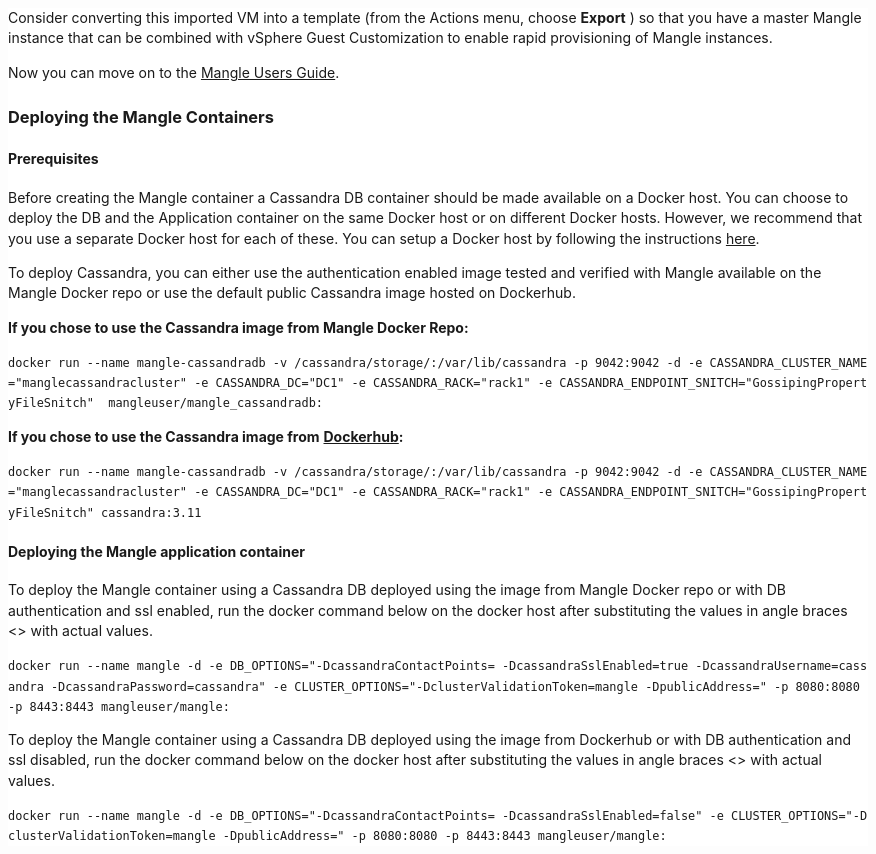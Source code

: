 Consider converting this imported VM into a template \(from the Actions menu, choose **Export** \) so that you have a master Mangle instance that can be combined with vSphere Guest Customization to enable rapid provisioning of Mangle instances.

Now you can move on to the [Mangle Users Guide](../../mangle-users-guide.md).

### Deploying the Mangle Containers <a id="deploying-the-mangle-containers"></a>

#### Prerequisites <a id="prerequisites"></a>

Before creating the Mangle container a Cassandra DB container should be made available on a Docker host. You can choose to deploy the DB and the Application container on the same Docker host or on different Docker hosts. However, we recommend that you use a separate Docker host for each of these. You can setup a Docker host by following the instructions [here](https://docs.docker.com/install/).

To deploy Cassandra, you can either use the authentication enabled image tested and verified with Mangle available on the Mangle Docker repo or use the default public Cassandra image hosted on Dockerhub.

**If you chose to use the Cassandra image from Mangle Docker Repo:**

```text
docker run --name mangle-cassandradb -v /cassandra/storage/:/var/lib/cassandra -p 9042:9042 -d -e CASSANDRA_CLUSTER_NAME="manglecassandracluster" -e CASSANDRA_DC="DC1" -e CASSANDRA_RACK="rack1" -e CASSANDRA_ENDPOINT_SNITCH="GossipingPropertyFileSnitch"  mangleuser/mangle_cassandradb:
```

**If you chose to use the Cassandra image from** [**Dockerhub**](https://hub.docker.com/_/cassandra/)**:**

```text
docker run --name mangle-cassandradb -v /cassandra/storage/:/var/lib/cassandra -p 9042:9042 -d -e CASSANDRA_CLUSTER_NAME="manglecassandracluster" -e CASSANDRA_DC="DC1" -e CASSANDRA_RACK="rack1" -e CASSANDRA_ENDPOINT_SNITCH="GossipingPropertyFileSnitch" cassandra:3.11
```

#### **Deploying the Mangle application container** <a id="deploying-the-mangle-application-container"></a>

To deploy the Mangle container using a Cassandra DB deployed using the image from Mangle Docker repo or with DB authentication and ssl enabled, run the docker command below on the docker host after substituting the values in angle braces &lt;&gt; with actual values.

```text
docker run --name mangle -d -e DB_OPTIONS="-DcassandraContactPoints= -DcassandraSslEnabled=true -DcassandraUsername=cassandra -DcassandraPassword=cassandra" -e CLUSTER_OPTIONS="-DclusterValidationToken=mangle -DpublicAddress=" -p 8080:8080 -p 8443:8443 mangleuser/mangle:
```

To deploy the Mangle container using a Cassandra DB deployed using the image from Dockerhub or with DB authentication and ssl disabled, run the docker command below on the docker host after substituting the values in angle braces &lt;&gt; with actual values.

```text
docker run --name mangle -d -e DB_OPTIONS="-DcassandraContactPoints= -DcassandraSslEnabled=false" -e CLUSTER_OPTIONS="-DclusterValidationToken=mangle -DpublicAddress=" -p 8080:8080 -p 8443:8443 mangleuser/mangle:
```
